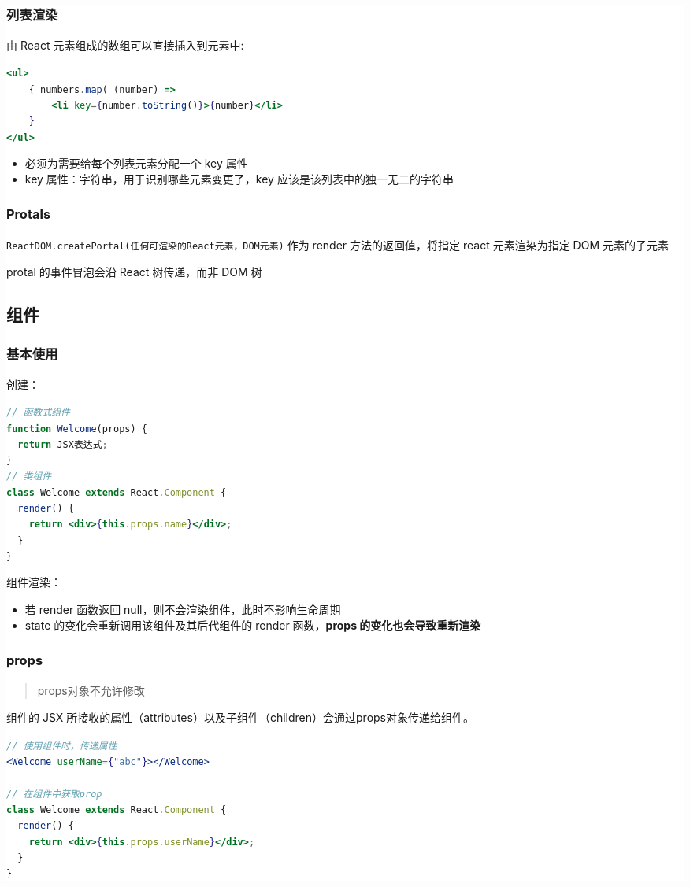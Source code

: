 

### 列表渲染

由 React 元素组成的数组可以直接插入到元素中: 

```jsx
<ul>
    { numbers.map( (number) => 
		<li key={number.toString()}>{number}</li>
	}
</ul>
```

- 必须为需要给每个列表元素分配一个 key 属性
- key 属性：字符串，用于识别哪些元素变更了，key 应该是该列表中的独一无二的字符串



### Protals

`ReactDOM.createPortal(任何可渲染的React元素，DOM元素)` 作为 render 方法的返回值，将指定 react 元素渲染为指定 DOM 元素的子元素

protal 的事件冒泡会沿 React 树传递，而非 DOM 树

## 组件

### 基本使用

创建：

```jsx
// 函数式组件
function Welcome(props) {
  return JSX表达式;
}
// 类组件
class Welcome extends React.Component {
  render() {
    return <div>{this.props.name}</div>;
  }
}
```

组件渲染：

- 若 render 函数返回 null，则不会渲染组件，此时不影响生命周期
- state 的变化会重新调用该组件及其后代组件的 render 函数，**props 的变化也会导致重新渲染**



### props

> props对象不允许修改

组件的 JSX 所接收的属性（attributes）以及子组件（children）会通过props对象传递给组件。

```jsx
// 使用组件时，传递属性
<Welcome userName={"abc"}></Welcome>

// 在组件中获取prop
class Welcome extends React.Component {
  render() {
    return <div>{this.props.userName}</div>;
  }
}
```
